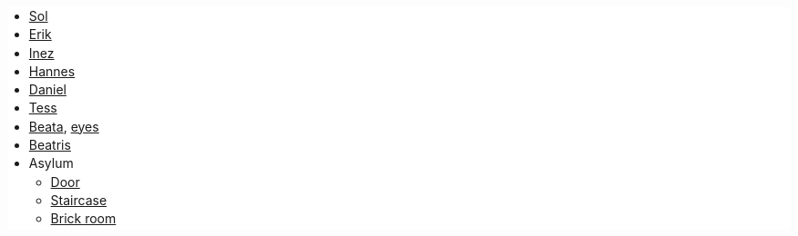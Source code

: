 + [Sol](https://unsplash.com/photos/cyalvDVAURE)
+ [Erik](https://unsplash.com/photos/A43s83v3B40)
+ [Inez](https://unsplash.com/photos/ooiL787Cwzc)
+ [Hannes](https://pixabay.com/photos/man-muscles-muscular-masculine-2615914/)
+ [Daniel](https://pixabay.com/photos/lifestyle-outdoors-portrait-nature-3371126/)
+ [Tess](https://unsplash.com/photos/7mfSzu6_qvA)
+ [Beata](https://pixabay.com/photos/doll-collection-blonde-hair-girl-557874/), [eyes](https://unsplash.com/photos/7evfcpkJ3qc) 
+ [Beatris](https://unsplash.com/photos/gdjDMT4O4qA)
+ Asylum
    - [Door](https://unsplash.com/photos/igpwuxZofgo)
    - [Staircase](https://unsplash.com/photos/Gm0A9BAE6GU)
    - [Brick room](https://unsplash.com/photos/cU1MBlux5KQ)



